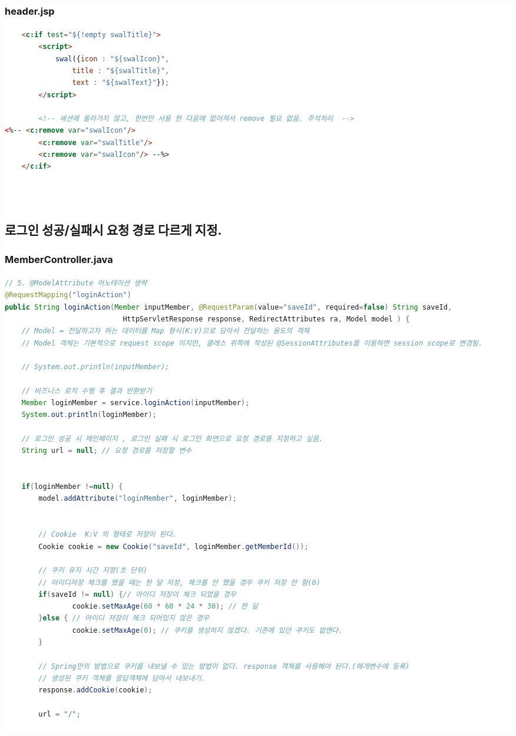
### header.jsp

```html
	<c:if test="${!empty swalTitle}">
		<script>
			swal({icon : "${swalIcon}",
				title : "${swalTitle}",
				text : "${swalText}"});
		</script>
		
		<!-- 세션에 올라가지 않고, 한번만 사용 한 다음에 없어져서 remove 필요 없음. 주석처리  -->
<%-- <c:remove var="swalIcon"/>
		<c:remove var="swalTitle"/>
		<c:remove var="swalIcon"/> --%>
	</c:if>
```

<br><br>


## 로그인 성공/실패시 요청 경로 다르게 지정.

### MemberController.java

```java
// 5. @ModelAttribute 어노테이션 생략
@RequestMapping("loginAction")
public String loginAction(Member inputMember, @RequestParam(value="saveId", required=false) String saveId, 
                            HttpServletResponse response, RedirectAttributes ra, Model model ) {
    // Model = 전달하고자 하는 데이터를 Map 형식(K:V)으로 담아서 전달하는 용도의 객체
    // Model 객체는 기본적으로 request scope 이지만, 클래스 위쪽에 작성된 @SessionAttributes를 이용하면 session scope로 변경됨.
    
    // System.out.println(inputMember);
    
    // 비즈니스 로직 수행 후 결과 반환받기
    Member loginMember = service.loginAction(inputMember);
    System.out.println(loginMember);
    
    // 로그인 성공 시 메인페이지 , 로그인 실패 시 로그인 화면으로 요청 경로를 지정하고 싶음.
    String url = null; // 요청 경로를 저장할 변수
    
    
    if(loginMember !=null) {
        model.addAttribute("loginMember", loginMember);
            
            
        // Cookie  K:V 의 형태로 저장이 된다.
        Cookie cookie = new Cookie("saveId", loginMember.getMemberId());
            
        // 쿠키 유지 시간 지정(초 단위)
        // 아이디저장 체크를 했을 때는 한 달 저장, 체크를 안 했을 경우 쿠키 저장 안 함(0)
        if(saveId != null) {// 아이디 저장이 체크 되었을 경우
                cookie.setMaxAge(60 * 60 * 24 * 30); // 한 달
        }else { // 아이디 저장이 체크 되어있지 않은 경우
                cookie.setMaxAge(0); // 쿠키를 생성하지 않겠다. 기존에 있던 쿠키도 없앤다.
        }
        
        // Spring만의 방법으로 쿠키를 내보낼 수 있는 방법이 없다. response 객체를 사용해야 된다.(매개변수에 등록)
        // 생성된 쿠키 객체를 응답객체에 담아서 내보내기.
        response.addCookie(cookie);
        
        url = "/";
        
```